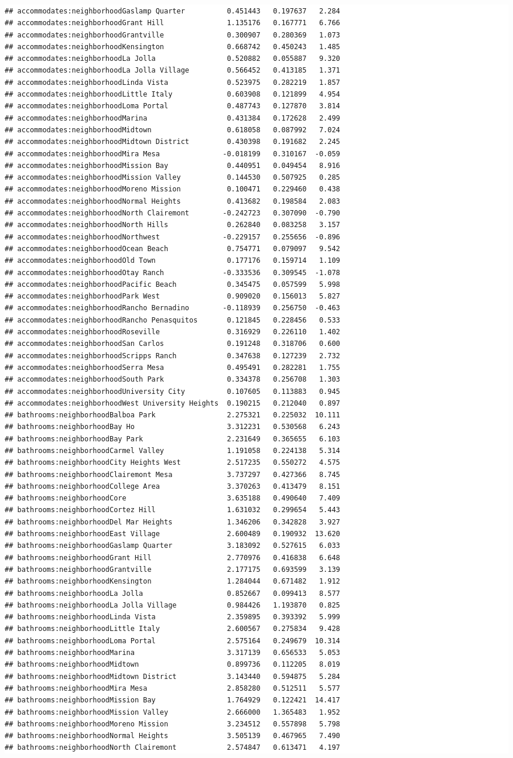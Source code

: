 ```
## accommodates:neighborhoodGaslamp Quarter          0.451443   0.197637   2.284
## accommodates:neighborhoodGrant Hill               1.135176   0.167771   6.766
## accommodates:neighborhoodGrantville               0.300907   0.280369   1.073
## accommodates:neighborhoodKensington               0.668742   0.450243   1.485
## accommodates:neighborhoodLa Jolla                 0.520882   0.055887   9.320
## accommodates:neighborhoodLa Jolla Village         0.566452   0.413185   1.371
## accommodates:neighborhoodLinda Vista              0.523975   0.282219   1.857
## accommodates:neighborhoodLittle Italy             0.603908   0.121899   4.954
## accommodates:neighborhoodLoma Portal              0.487743   0.127870   3.814
## accommodates:neighborhoodMarina                   0.431384   0.172628   2.499
## accommodates:neighborhoodMidtown                  0.618058   0.087992   7.024
## accommodates:neighborhoodMidtown District         0.430398   0.191682   2.245
## accommodates:neighborhoodMira Mesa               -0.018199   0.310167  -0.059
## accommodates:neighborhoodMission Bay              0.440951   0.049454   8.916
## accommodates:neighborhoodMission Valley           0.144530   0.507925   0.285
## accommodates:neighborhoodMoreno Mission           0.100471   0.229460   0.438
## accommodates:neighborhoodNormal Heights           0.413682   0.198584   2.083
## accommodates:neighborhoodNorth Clairemont        -0.242723   0.307090  -0.790
## accommodates:neighborhoodNorth Hills              0.262840   0.083258   3.157
## accommodates:neighborhoodNorthwest               -0.229157   0.255656  -0.896
## accommodates:neighborhoodOcean Beach              0.754771   0.079097   9.542
## accommodates:neighborhoodOld Town                 0.177176   0.159714   1.109
## accommodates:neighborhoodOtay Ranch              -0.333536   0.309545  -1.078
## accommodates:neighborhoodPacific Beach            0.345475   0.057599   5.998
## accommodates:neighborhoodPark West                0.909020   0.156013   5.827
## accommodates:neighborhoodRancho Bernadino        -0.118939   0.256750  -0.463
## accommodates:neighborhoodRancho Penasquitos       0.121845   0.228456   0.533
## accommodates:neighborhoodRoseville                0.316929   0.226110   1.402
## accommodates:neighborhoodSan Carlos               0.191248   0.318706   0.600
## accommodates:neighborhoodScripps Ranch            0.347638   0.127239   2.732
## accommodates:neighborhoodSerra Mesa               0.495491   0.282281   1.755
## accommodates:neighborhoodSouth Park               0.334378   0.256708   1.303
## accommodates:neighborhoodUniversity City          0.107605   0.113883   0.945
## accommodates:neighborhoodWest University Heights  0.190215   0.212040   0.897
## bathrooms:neighborhoodBalboa Park                 2.275321   0.225032  10.111
## bathrooms:neighborhoodBay Ho                      3.312231   0.530568   6.243
## bathrooms:neighborhoodBay Park                    2.231649   0.365655   6.103
## bathrooms:neighborhoodCarmel Valley               1.191058   0.224138   5.314
## bathrooms:neighborhoodCity Heights West           2.517235   0.550272   4.575
## bathrooms:neighborhoodClairemont Mesa             3.737297   0.427366   8.745
## bathrooms:neighborhoodCollege Area                3.370263   0.413479   8.151
## bathrooms:neighborhoodCore                        3.635188   0.490640   7.409
## bathrooms:neighborhoodCortez Hill                 1.631032   0.299654   5.443
## bathrooms:neighborhoodDel Mar Heights             1.346206   0.342828   3.927
## bathrooms:neighborhoodEast Village                2.600489   0.190932  13.620
## bathrooms:neighborhoodGaslamp Quarter             3.183092   0.527615   6.033
## bathrooms:neighborhoodGrant Hill                  2.770976   0.416838   6.648
## bathrooms:neighborhoodGrantville                  2.177175   0.693599   3.139
## bathrooms:neighborhoodKensington                  1.284044   0.671482   1.912
## bathrooms:neighborhoodLa Jolla                    0.852667   0.099413   8.577
## bathrooms:neighborhoodLa Jolla Village            0.984426   1.193870   0.825
## bathrooms:neighborhoodLinda Vista                 2.359895   0.393392   5.999
## bathrooms:neighborhoodLittle Italy                2.600567   0.275834   9.428
## bathrooms:neighborhoodLoma Portal                 2.575164   0.249679  10.314
## bathrooms:neighborhoodMarina                      3.317139   0.656533   5.053
## bathrooms:neighborhoodMidtown                     0.899736   0.112205   8.019
## bathrooms:neighborhoodMidtown District            3.143440   0.594875   5.284
## bathrooms:neighborhoodMira Mesa                   2.858280   0.512511   5.577
## bathrooms:neighborhoodMission Bay                 1.764929   0.122421  14.417
## bathrooms:neighborhoodMission Valley              2.666000   1.365483   1.952
## bathrooms:neighborhoodMoreno Mission              3.234512   0.557898   5.798
## bathrooms:neighborhoodNormal Heights              3.505139   0.467965   7.490
## bathrooms:neighborhoodNorth Clairemont            2.574847   0.613471   4.197
```